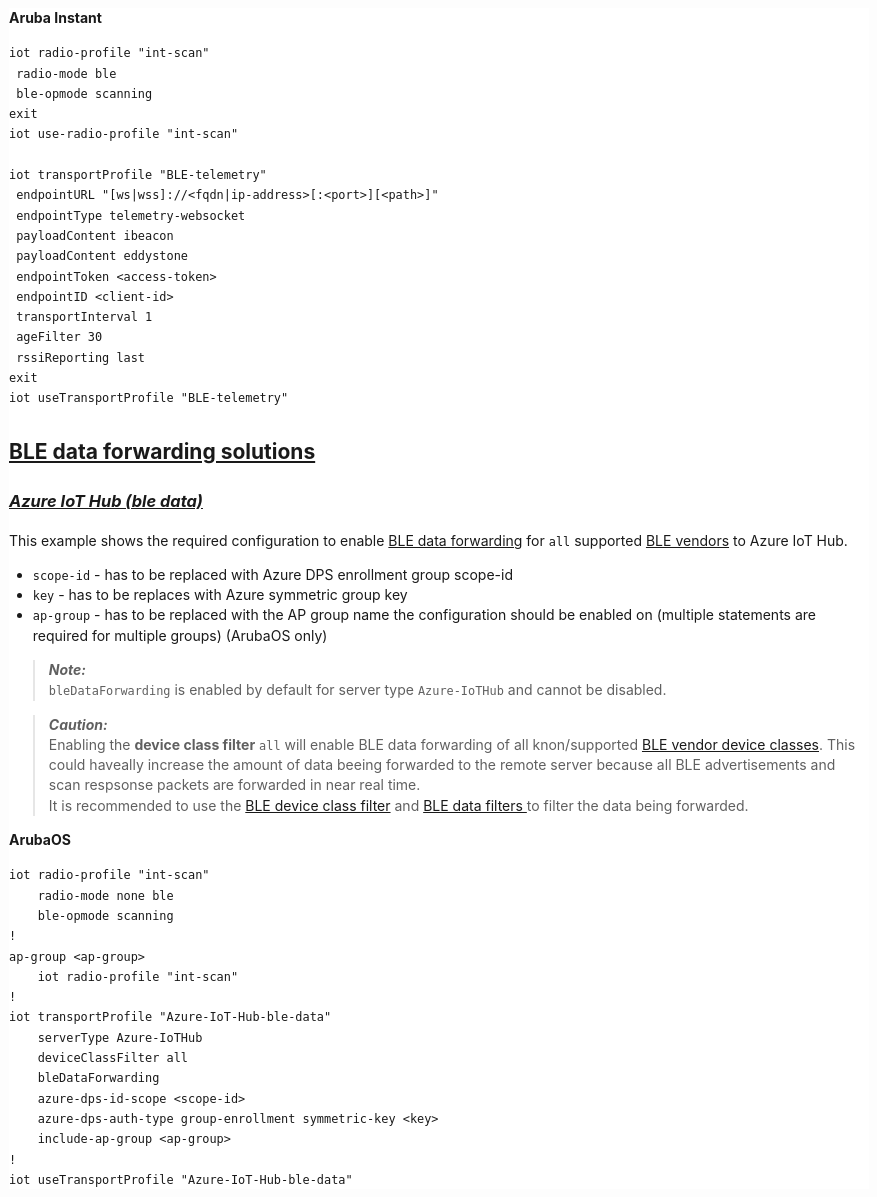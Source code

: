 **Aruba Instant**

```
iot radio-profile "int-scan"
 radio-mode ble
 ble-opmode scanning
exit
iot use-radio-profile "int-scan"

iot transportProfile "BLE-telemetry"
 endpointURL "[ws|wss]://<fqdn|ip-address>[:<port>][<path>]"
 endpointType telemetry-websocket
 payloadContent ibeacon
 payloadContent eddystone
 endpointToken <access-token>
 endpointID <client-id>
 transportInterval 1
 ageFilter 30
 rssiReporting last
exit
iot useTransportProfile "BLE-telemetry"
```

## [BLE data forwarding solutions](#table-of-contents)

### ***[Azure IoT Hub (ble data)](#table-of-contents)***

This example shows the required configuration to enable [BLE data forwarding](#ble-data-forwarding) for `all` supported [BLE vendors](#supported-iot-vendordevice-class-list) to Azure IoT Hub.

-   `scope-id` - has to be replaced with Azure DPS enrollment group scope-id
-   `key` - has to be replaces with Azure symmetric group key
-   `ap-group` - has to be replaced with the AP group name the configuration should be enabled on (multiple statements are required for multiple groups) (ArubaOS only)

>***Note:***  
>`bleDataForwarding` is enabled by default for server type `Azure-IoTHub` and cannot be disabled.

>***Caution:***  
>Enabling the **device class filter** `all` will enable BLE data forwarding of all knon/supported [BLE vendor device classes](#supported-iot-vendordevice-class-list). This could haveally increase the amount of data beeing forwarded to the remote server because all BLE advertisements and scan respsonse packets are forwarded in near real time.  
It is recommended to use the [BLE device class filter](#ble-device-class-filter) and [BLE data filters ](#ble-data-filter) to filter the data being forwarded.

**ArubaOS**

```
iot radio-profile "int-scan"
    radio-mode none ble
    ble-opmode scanning
!
ap-group <ap-group>
    iot radio-profile "int-scan"
!
iot transportProfile "Azure-IoT-Hub-ble-data"
    serverType Azure-IoTHub
    deviceClassFilter all
    bleDataForwarding
    azure-dps-id-scope <scope-id>
    azure-dps-auth-type group-enrollment symmetric-key <key>
    include-ap-group <ap-group>
!
iot useTransportProfile "Azure-IoT-Hub-ble-data"
```
